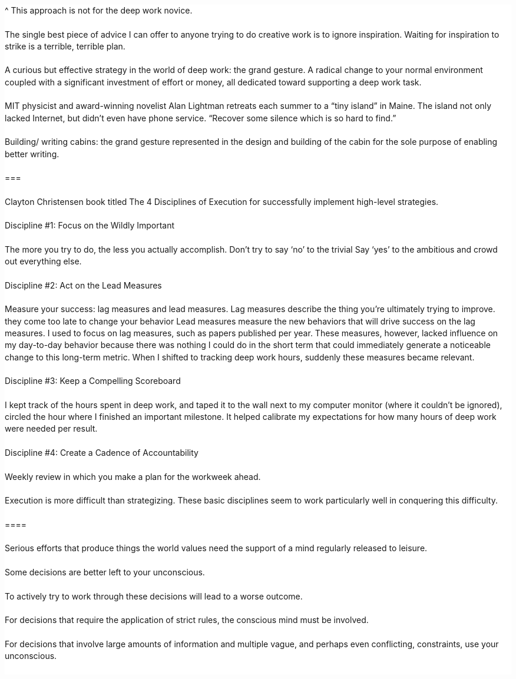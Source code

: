 ^ This approach is not for the deep work novice.<br>
<br>
The single best piece of advice I can offer to anyone trying to do creative work is to ignore inspiration.  Waiting for inspiration to strike is a terrible, terrible plan.<br>
<br>
A curious but effective strategy in the world of deep work: the grand gesture.  A radical change to your normal environment coupled with a significant investment of effort or money, all dedicated toward supporting a deep work task.<br>
<br>
MIT physicist and award-winning novelist Alan Lightman retreats each summer to a “tiny island” in Maine.  The island not only lacked Internet, but didn’t even have phone service.  “Recover some silence which is so hard to find.”<br>
<br>
Building/ writing cabins: the grand gesture represented in the design and building of the cabin for the sole purpose of enabling better writing.<br>
<br>
=== <br>
<br>
Clayton Christensen book titled The 4 Disciplines of Execution for successfully implement high-level strategies.<br>
<br>
Discipline #1: Focus on the Wildly Important<br>
<br>
The more you try to do, the less you actually accomplish.  Don’t try to say ‘no’ to the trivial Say ‘yes’ to the ambitious and crowd out everything else.<br>
<br>
Discipline #2: Act on the Lead Measures<br>
<br>
Measure your success: lag measures and lead measures. Lag measures describe the thing you’re ultimately trying to improve.  they come too late to change your behavior Lead measures measure the new behaviors that will drive success on the lag measures.  I used to focus on lag measures, such as papers published per year. These measures, however, lacked influence on my day-to-day behavior because there was nothing I could do in the short term that could immediately generate a noticeable change to this long-term metric. When I shifted to tracking deep work hours, suddenly these measures became relevant.<br>
<br>
Discipline #3: Keep a Compelling Scoreboard<br>
<br>
I kept track of the hours spent in deep work, and taped it to the wall next to my computer monitor (where it couldn’t be ignored), circled the hour where I finished an important milestone.  It helped calibrate my expectations for how many hours of deep work were needed per result.<br>
<br>
Discipline #4: Create a Cadence of Accountability<br>
<br>
Weekly review in which you make a plan for the workweek ahead.<br>
<br>
Execution is more difficult than strategizing.  These basic disciplines seem to work particularly well in conquering this difficulty.<br>
<br>
====<br>
<br>
Serious efforts that produce things the world values need the support of a mind regularly released to leisure.<br>
<br>
Some decisions are better left to your unconscious.<br>
<br>
To actively try to work through these decisions will lead to a worse outcome.<br>
<br>
For decisions that require the application of strict rules, the conscious mind must be involved.<br>
<br>
For decisions that involve large amounts of information and multiple vague, and perhaps even conflicting, constraints, use your unconscious.<br>
<br>